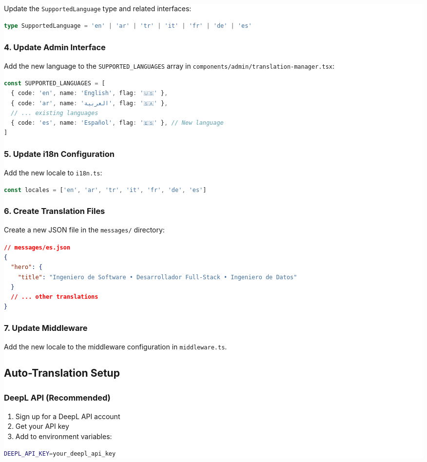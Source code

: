 Update the `SupportedLanguage` type and related interfaces:

```typescript
type SupportedLanguage = 'en' | 'ar' | 'tr' | 'it' | 'fr' | 'de' | 'es'
```

### 4. Update Admin Interface

Add the new language to the `SUPPORTED_LANGUAGES` array in `components/admin/translation-manager.tsx`:

```typescript
const SUPPORTED_LANGUAGES = [
  { code: 'en', name: 'English', flag: '🇺🇸' },
  { code: 'ar', name: 'العربية', flag: '🇸🇦' },
  // ... existing languages
  { code: 'es', name: 'Español', flag: '🇪🇸' }, // New language
]
```

### 5. Update i18n Configuration

Add the new locale to `i18n.ts`:

```typescript
const locales = ['en', 'ar', 'tr', 'it', 'fr', 'de', 'es']
```

### 6. Create Translation Files

Create a new JSON file in the `messages/` directory:

```json
// messages/es.json
{
  "hero": {
    "title": "Ingeniero de Software • Desarrollador Full-Stack • Ingeniero de Datos"
  }
  // ... other translations
}
```

### 7. Update Middleware

Add the new locale to the middleware configuration in `middleware.ts`.

## Auto-Translation Setup

### DeepL API (Recommended)

1. Sign up for a DeepL API account
2. Get your API key
3. Add to environment variables:

```bash
DEEPL_API_KEY=your_deepl_api_key
```
